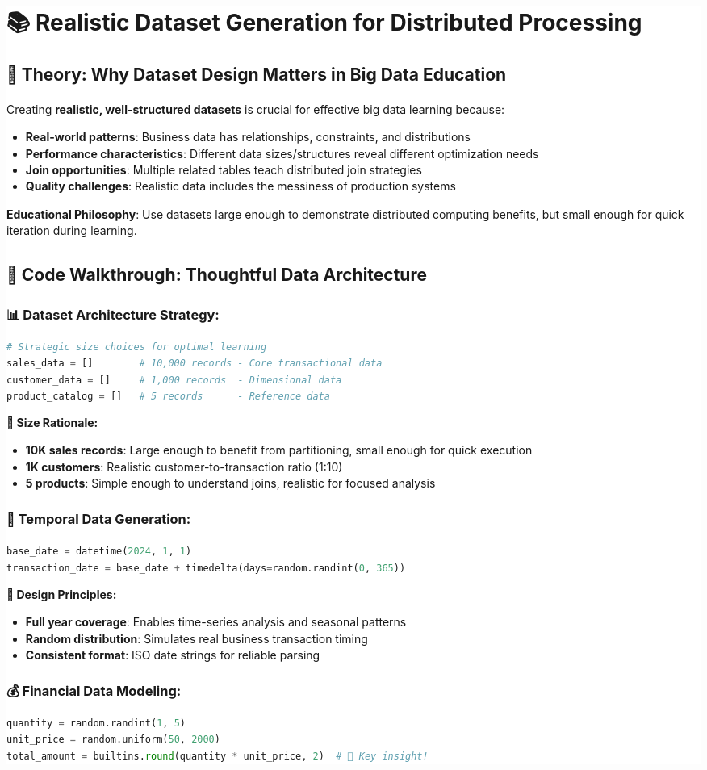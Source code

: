 # 📚 Realistic Dataset Generation for Distributed Processing

## 🎯 **Theory: Why Dataset Design Matters in Big Data Education**

Creating **realistic, well-structured datasets** is crucial for effective big data learning because:

- **Real-world patterns**: Business data has relationships, constraints, and distributions
- **Performance characteristics**: Different data sizes/structures reveal different optimization needs
- **Join opportunities**: Multiple related tables teach distributed join strategies
- **Quality challenges**: Realistic data includes the messiness of production systems

**Educational Philosophy**: Use datasets large enough to demonstrate distributed computing benefits, but small enough for quick iteration during learning.

## 🔧 **Code Walkthrough: Thoughtful Data Architecture**

### **📊 Dataset Architecture Strategy:**

```python
# Strategic size choices for optimal learning
sales_data = []        # 10,000 records - Core transactional data
customer_data = []     # 1,000 records  - Dimensional data  
product_catalog = []   # 5 records      - Reference data
```

**🎯 Size Rationale:**
- **10K sales records**: Large enough to benefit from partitioning, small enough for quick execution
- **1K customers**: Realistic customer-to-transaction ratio (1:10)
- **5 products**: Simple enough to understand joins, realistic for focused analysis

### **📅 Temporal Data Generation:**

```python
base_date = datetime(2024, 1, 1)
transaction_date = base_date + timedelta(days=random.randint(0, 365))
```

**🧠 Design Principles:**
- **Full year coverage**: Enables time-series analysis and seasonal patterns
- **Random distribution**: Simulates real business transaction timing
- **Consistent format**: ISO date strings for reliable parsing

### **💰 Financial Data Modeling:**

```python
quantity = random.randint(1, 5)
unit_price = random.uniform(50, 2000)
total_amount = builtins.round(quantity * unit_price, 2)  # 🎯 Key insight!
```
